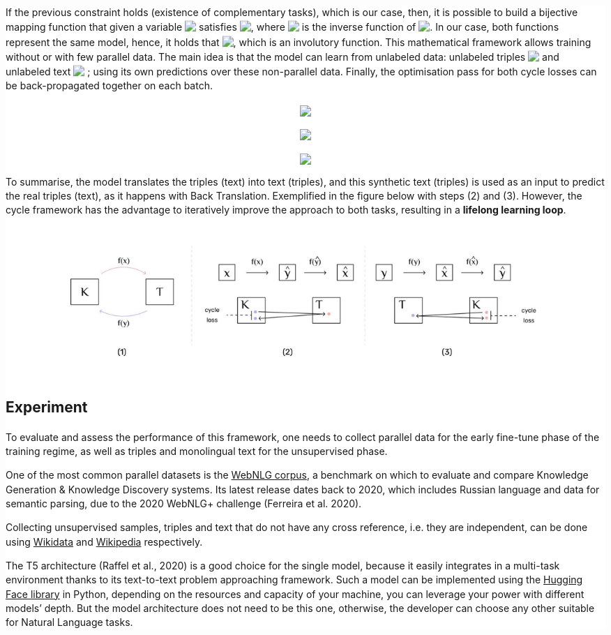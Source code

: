 If the previous constraint holds (existence of complementary tasks), which is our case, then, it is possible to build a bijective mapping function that given a variable  <img style="transform: translateY(0.1em); background: white;" src="https://render.githubusercontent.com/render/math?math=x"> satisfies  <img style="transform: translateY(0.1em); background: white;" src="https://render.githubusercontent.com/render/math?math=x%20%3D%20f%5E%7B-1%7D(f(x))">, where  <img style="transform: translateY(0.1em); background: white;" src="https://render.githubusercontent.com/render/math?math=f%5E%7B-1%7D"> is the inverse function of  <img style="transform: translateY(0.1em); background: white;" src="https://render.githubusercontent.com/render/math?math=f">. In our case, both functions represent the same model, hence, it holds that  <img style="transform: translateY(0.1em); background: white;" src="https://render.githubusercontent.com/render/math?math=f%5E%7B-1%7D%20%3D%20f">, which is an involutory function.
This mathematical framework allows training without or with few parallel data. The main idea is that the model can learn from unlabeled data: unlabeled triples  <img style="transform: translateY(0.1em); background: white;" src="https://render.githubusercontent.com/render/math?math=%5Cmathcal%7BU%7D_%5Cmathcal%7BK%7D"> and unlabeled text  <img style="transform: translateY(0.1em); background: white;" src="https://render.githubusercontent.com/render/math?math=%5Cmathcal%7BU%7D_%5Cmathcal%7BT%7D"> ; using its own predictions over these non-parallel data. Finally, the optimisation pass for both cycle losses can be back-propagated together on each batch.

 

<p align="center"><img style="background: white;" src="https://render.githubusercontent.com/render/math?math=z_%5Calpha(y)%3D%5Chat%20x%20%5Clongrightarrow%20%5Cmathcal%7BL%7D_%7Bcycle%7D%3D%5Cmathbb%7BE%7D_%7By%5Cin%5Cmathcal%7BU%7D_%7B%5Cmathcal%7BT%7D%7D%7D%5B%20%5C%20-%5Clog%20%5C%20p(y%7C%5Chat%20x%3B%5Calpha)%20%5C%20%5D" align="center"></p>
 

<p align="center"><img style="background: white;" src="https://render.githubusercontent.com/render/math?math=z_%5Calpha(x)%3D%5Chat%20y%20%5Clongrightarrow%20%5Cmathcal%7BL%7D_%7Bcycle%7D%3D%5Cmathbb%7BE%7D_%7Bx%5Cin%5Cmathcal%7BU%7D_%7B%5Cmathcal%7BK%7D%7D%7D%5B%20%5C%20-%5Clog%20%5C%20p(x%7C%5Chat%20y%3B%5Calpha)%20%5C%20%5D" align="center"></p>
 

<p align="center"><img style="background: white;" src="https://render.githubusercontent.com/render/math?math=%5Cmathcal%7BL%7D_%7Bcycle%7D%3D%5Cmathbb%7BE%7D_%7By%5Cin%5Cmathcal%7BU%7D_%7B%5Cmathcal%7BT%7D%7D%7D%5B%20%5C%20-%5Clog%20%5C%20p(y%7C%5Chat%20x%3B%5Calpha)%20%5C%20%5D%20%2B%20%5Cmathbb%7BE%7D_%7Bx%5Cin%5Cmathcal%7BU%7D_%7B%5Cmathcal%7BK%7D%7D%7D%5B%20%5C%20-%5Clog%20%5C%20p(x%7C%5Chat%20y%3B%5Calpha)%20%5C%20%5D" align="center"></p>

To summarise, the model translates the triples (text) into text (triples), and this synthetic text (triples) is used as an input to predict the real triples (text), as it happens with Back Translation. Exemplified in the figure below with steps (2) and (3). However, the cycle framework has the advantage to iteratively improve the approach to both tasks, resulting in a **lifelong learning loop**.

<p align="center">
<img src="https://raw.githubusercontent.com/mt-upc/blog/main/assets/3a_Thesis2021_OriolDomingo/cycle_training_2.jpg?raw=true" width="750px" align="center"/>
</p>


## Experiment

To evaluate and assess the performance of this framework, one needs to collect parallel data for the early fine-tune phase of the training regime, as well as triples and monolingual text for the unsupervised phase.

One of the most common parallel datasets is the [WebNLG corpus](https://gitlab.com/shimorina/webnlg-dataset), a benchmark on which to evaluate and compare Knowledge Generation & Knowledge Discovery systems. Its latest release dates back to 2020, which includes Russian language and data for semantic parsing, due to the 2020 WebNLG+ challenge (Ferreira et al. 2020).

Collecting unsupervised samples, triples and text that do not have any cross reference, i.e. they are independent, can be done using [Wikidata](https://www.wikidata.org/wiki/Wikidata:Main_Page) and [Wikipedia](https://www.wikipedia.org) respectively.

The T5 architecture (Raffel et al., 2020) is a good choice for the single model, because it easily integrates in a multi-task environment thanks to its text-to-text problem approaching framework. Such a model can be implemented using the [Hugging Face library](https://huggingface.co) in Python, depending on the resources and capacity of your machine, you can leverage your power with different models’ depth. But the model architecture does not need to be this one, otherwise, the developer can choose any other suitable for Natural Language tasks.
